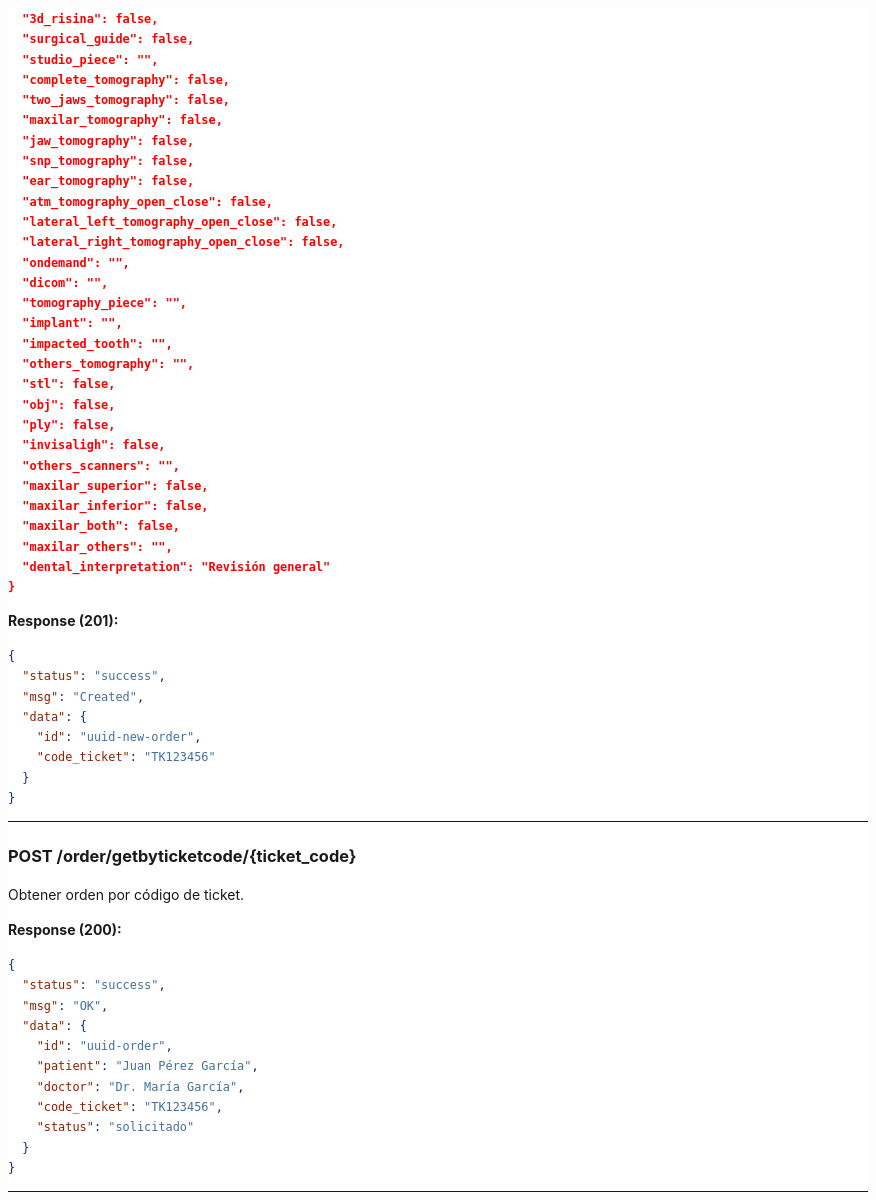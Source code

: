 ```json
  "3d_risina": false,
  "surgical_guide": false,
  "studio_piece": "",
  "complete_tomography": false,
  "two_jaws_tomography": false,
  "maxilar_tomography": false,
  "jaw_tomography": false,
  "snp_tomography": false,
  "ear_tomography": false,
  "atm_tomography_open_close": false,
  "lateral_left_tomography_open_close": false,
  "lateral_right_tomography_open_close": false,
  "ondemand": "",
  "dicom": "",
  "tomography_piece": "",
  "implant": "",
  "impacted_tooth": "",
  "others_tomography": "",
  "stl": false,
  "obj": false,
  "ply": false,
  "invisaligh": false,
  "others_scanners": "",
  "maxilar_superior": false,
  "maxilar_inferior": false,
  "maxilar_both": false,
  "maxilar_others": "",
  "dental_interpretation": "Revisión general"
}
```

**Response (201):**
```json
{
  "status": "success",
  "msg": "Created",
  "data": {
    "id": "uuid-new-order",
    "code_ticket": "TK123456"
  }
}
```

---

### **POST /order/getbyticketcode/{ticket_code}**
Obtener orden por código de ticket.

**Response (200):**
```json
{
  "status": "success",
  "msg": "OK",
  "data": {
    "id": "uuid-order",
    "patient": "Juan Pérez García",
    "doctor": "Dr. María García",
    "code_ticket": "TK123456",
    "status": "solicitado"
  }
}
```

---